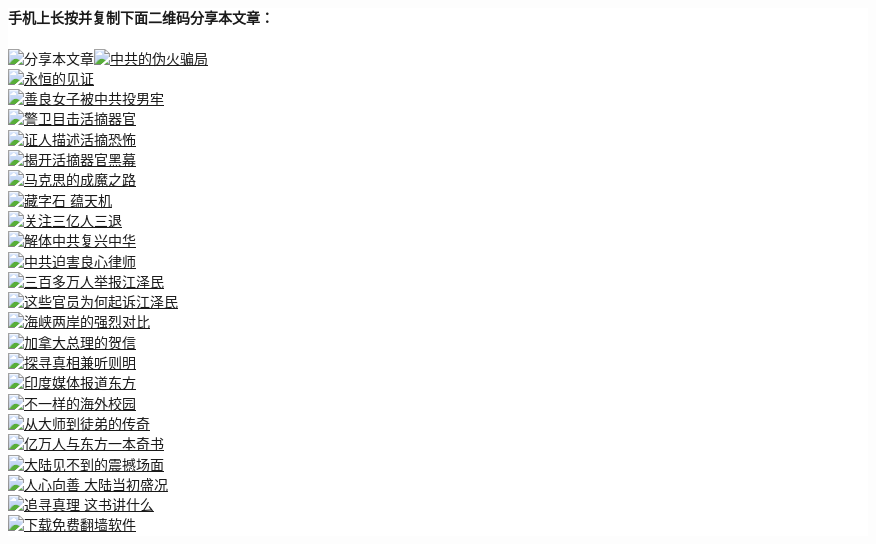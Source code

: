 <strong>手机上长按并复制下面二维码分享本文章：</strong><br><br><img src="https://chart.apis.google.com/chart?cht=qr&chs=240x240&choe=UTF-8&chld=M|2&chl=https://github.com/19920513/djy/blob/master/gb/22/1/3/n13479763.md%231" title="分享本文章"></td><td VALIGN=TOP><a href="https://github.com/19920513/djy/blob/master/gb/16/1/21/n4622075.md?dfh#1" target="_blank"><img src="https://raw.githubusercontent.com/19920513/djy/master/gb/300/wei-f1.jpg" title="中共的伪火骗局"  alt="中共的伪火骗局"></a><br><a href="https://github.com/19920513/www/blob/master/README.md?dfh#9" target="_blank"><img src="https://raw.githubusercontent.com/19920513/djy/master/gb/300/yong-h.jpg" title="永恒的见证"  alt="永恒的见证"></a><br><a href="https://github.com/19920513/djy/blob/master/gb/13/9/29/n3974789.md?dfh#1" target="_blank"><img src="https://raw.githubusercontent.com/19920513/djy/master/gb/300/shang-lnz.jpg" title="善良女子被中共投男牢"  alt="善良女子被中共投男牢"></a><br><a href="https://github.com/19920513/djy/blob/master/gb/16/3/16/n4663449.md?dfh#1" target="_blank"><img src="https://raw.githubusercontent.com/19920513/djy/master/gb/300/huo-z3.jpg" title="警卫目击活摘器官"  alt="警卫目击活摘器官"></a><br><a href="https://github.com/19920513/djy/blob/master/gb/16/8/7/n8177641.md?dfh#1" target="_blank"><img src="https://raw.githubusercontent.com/19920513/djy/master/gb/300/huo-z4.jpg" title="证人描述活摘恐怖"  alt="证人描述活摘恐怖"></a><br><a href="https://github.com/19920513/djy/blob/master/gb/10/4/19/n2881569.md?dfh#1" target="_blank"><img src="https://raw.githubusercontent.com/19920513/djy/master/gb/300/huo-z1.jpg" title="揭开活摘器官黑幕"  alt="揭开活摘器官黑幕"></a><br><a href="https://github.com/19920513/djy/blob/master/gb/10/11/7/n3077476.md?dfh#1" target="_blank"><img src="https://raw.githubusercontent.com/19920513/djy/master/gb/300/ma-ks.jpg" title="马克思的成魔之路"  alt="马克思的成魔之路"></a><br><a href="https://github.com/19920513/djy/blob/master/gb/14/6/9/n4173977.md?dfh#1" target="_blank"><img src="https://raw.githubusercontent.com/19920513/djy/master/gb/300/chang-zs.jpg" title="藏字石 蕴天机"  alt="藏字石 蕴天机"></a><br><a href="https://github.com/19920513/djy/blob/master/gb/18/5/10/n10381511.md?dfh#1" target="_blank"><img src="https://raw.githubusercontent.com/19920513/djy/master/gb/300/st1.jpg" title="关注三亿人三退"  alt="关注三亿人三退"></a><br><a href="https://github.com/19920513/djy/blob/master/gb/18/3/21/n10237682.md?dfh#1" target="_blank"><img src="https://raw.githubusercontent.com/19920513/djy/master/gb/300/jie-t.jpg" title="解体中共复兴中华"  alt="解体中共复兴中华"></a><br><a href="https://github.com/19920513/djy/blob/master/gb/9/2/9/n2422991.md?dfh#1" target="_blank"><img src="https://raw.githubusercontent.com/19920513/djy/master/gb/300/gao-zs.jpg" title="中共迫害良心律师"  alt="中共迫害良心律师"></a><br><a href="https://github.com/19920513/djy/blob/master/gb/18/12/9/n10900044.md?dfh#1" target="_blank"><img src="https://raw.githubusercontent.com/19920513/djy/master/gb/300/sj1.jpg" title="三百多万人举报江泽民"  alt="三百多万人举报江泽民"></a><br><a href="https://github.com/19920513/djy/blob/master/gb/18/8/28/n10672014.md?dfh#1" target="_blank"><img src="https://raw.githubusercontent.com/19920513/djy/master/gb/300/sj2.jpg" title="这些官员为何起诉江泽民"  alt="这些官员为何起诉江泽民"></a><br><a href="https://github.com/19920513/djy/blob/master/gb/8/12/18/n2367165.md?dfh#1" target="_blank"><img src="https://raw.githubusercontent.com/19920513/djy/master/gb/300/liangan.jpg" title="海峡两岸的强烈对比"  alt="海峡两岸的强烈对比"></a><br><a href="https://github.com/19920513/djy/blob/master/gb/15/12/10/n4593139.md?dfh#1" target="_blank"><img src="https://raw.githubusercontent.com/19920513/djy/master/gb/300/jia-ndzl.jpg" title="加拿大总理的贺信"  alt="加拿大总理的贺信"></a><br><a href="https://github.com/19920513/djy/blob/master/gb/11/6/17/n3289382.md?dfh#1" target="_blank"><img src="https://raw.githubusercontent.com/19920513/djy/master/gb/300/xiao-wd.jpg" title="探寻真相兼听则明"  alt="探寻真相兼听则明"></a><br><a href="https://github.com/19920513/djy/blob/master/gb/18/10/27/n10812623.md?dfh#1" target="_blank"><img src="https://raw.githubusercontent.com/19920513/djy/master/gb/300/yindu.jpg" title="印度媒体报道东方"  alt="印度媒体报道东方"></a><br><a href="https://github.com/19920513/djy/blob/master/gb/18/6/9/n10469652.md?dfh#1" target="_blank"><img src="https://raw.githubusercontent.com/19920513/djy/master/gb/300/xie-j.jpg" title="不一样的海外校园"  alt="不一样的海外校园"></a><br><a href="https://github.com/19920513/djy/blob/master/gb/7/4/5/n1669415.md?dfh#1" target="_blank"><img src="https://raw.githubusercontent.com/19920513/djy/master/gb/300/li-up.jpg" title="从大师到徒弟的传奇"  alt="从大师到徒弟的传奇"></a><br><a href="https://github.com/19920513/djy/blob/master/gb/17/5/26/n9191512.md?dfh#1" target="_blank"><img src="https://raw.githubusercontent.com/19920513/djy/master/gb/300/zfl2.jpg" title="亿万人与东方一本奇书"  alt="亿万人与东方一本奇书"></a><br><a href="https://github.com/19920513/djy/blob/master/gb/13/11/27/n4020290.md?dfh#1" target="_blank"><img src="https://raw.githubusercontent.com/19920513/djy/master/gb/300/zhen-h.jpg" title="大陆见不到的震撼场面"  alt="大陆见不到的震撼场面"></a><br><a href="https://github.com/19920513/djy/blob/master/gb/15/7/17/n4482910.md?dfh#1" target="_blank"><img src="https://raw.githubusercontent.com/19920513/djy/master/gb/300/dalu-sk.jpg" title="人心向善 大陆当初盛况"  alt="人心向善 大陆当初盛况"></a><br><a href="https://github.com/19920513/djy/blob/master/gb/19/1/5/n10955468.md?dfh#1" target="_blank"><img src="https://raw.githubusercontent.com/19920513/djy/master/gb/300/zfl1.jpg" title="追寻真理 这书讲什么"  alt="追寻真理 这书讲什么"></a><br><a href="https://github.com/19920513/www/blob/master/README.md?dfh#1" target="_blank"><img src="https://raw.githubusercontent.com/19920513/djy/master/gb/300/fq1.jpg" title="下载免费翻墙软件"  alt="下载免费翻墙软件"></a><br></td></tr></table>
